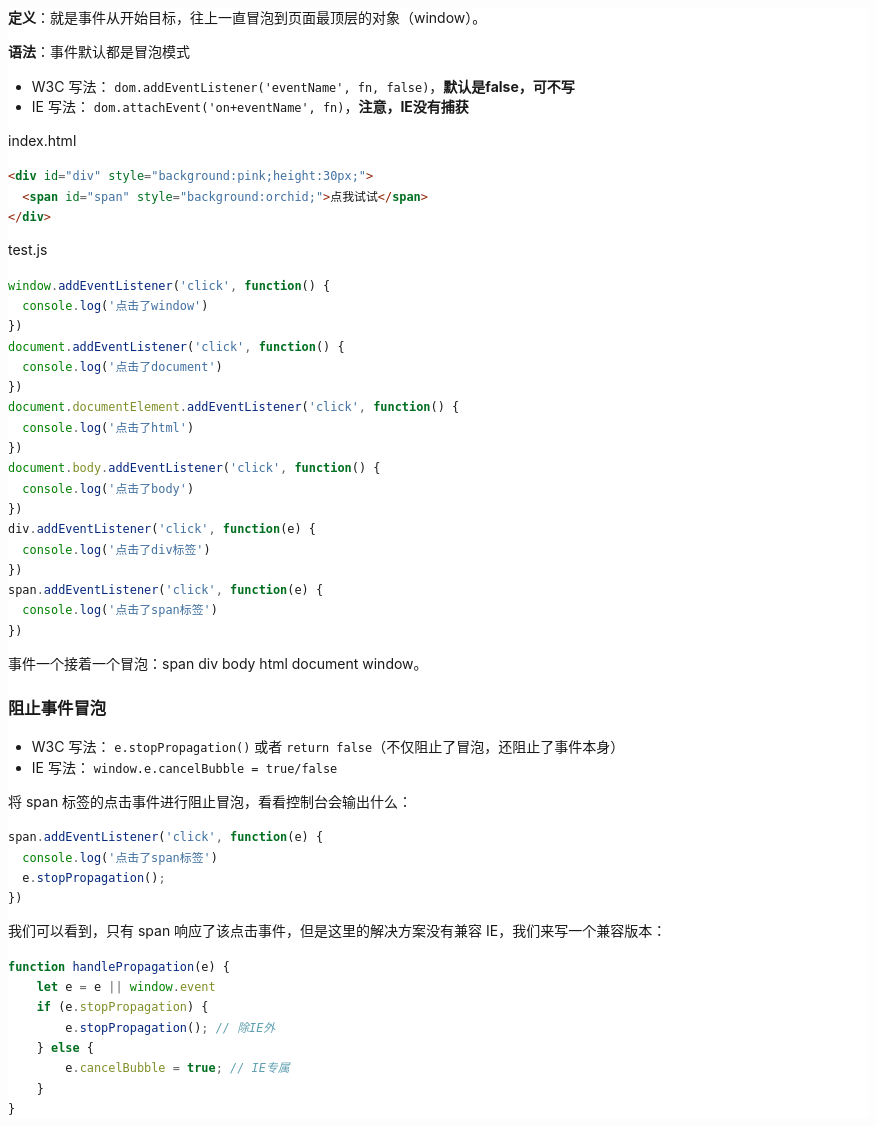 **定义**：就是事件从开始目标，往上一直冒泡到页面最顶层的对象（window）。

**语法**：事件默认都是冒泡模式

- W3C 写法： `dom.addEventListener('eventName', fn, false)`，**默认是false，可不写**
- IE 写法： `dom.attachEvent('on+eventName', fn)`，**注意，IE没有捕获**

index.html

```html
<div id="div" style="background:pink;height:30px;">
  <span id="span" style="background:orchid;">点我试试</span>
</div>
```

test.js

```js
window.addEventListener('click', function() {
  console.log('点击了window')
})
document.addEventListener('click', function() {
  console.log('点击了document')
})
document.documentElement.addEventListener('click', function() {
  console.log('点击了html')
})
document.body.addEventListener('click', function() {
  console.log('点击了body')
})
div.addEventListener('click', function(e) {
  console.log('点击了div标签')
})
span.addEventListener('click', function(e) {
  console.log('点击了span标签')
})
```

事件一个接着一个冒泡：span div body html document window。

### 阻止事件冒泡

-  W3C 写法： `e.stopPropagation()` 或者 `return false`（不仅阻止了冒泡，还阻止了事件本身）
- IE 写法： `window.e.cancelBubble = true/false`

将 span 标签的点击事件进行阻止冒泡，看看控制台会输出什么：

```js
span.addEventListener('click', function(e) {
  console.log('点击了span标签')
  e.stopPropagation();
})
```

我们可以看到，只有 span 响应了该点击事件，但是这里的解决方案没有兼容 IE，我们来写一个兼容版本：

```js
function handlePropagation(e) {
    let e = e || window.event
    if (e.stopPropagation) {
        e.stopPropagation(); // 除IE外
    } else {
        e.cancelBubble = true; // IE专属
    }
}
```
